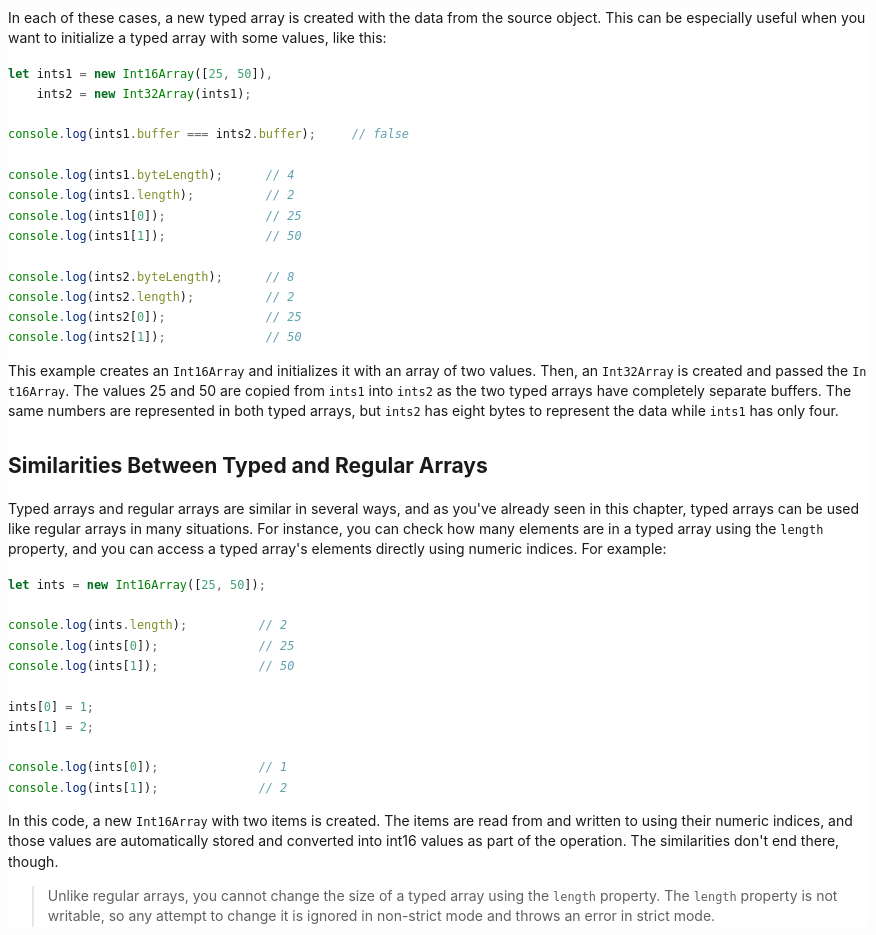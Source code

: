 In each of these cases, a new typed array is created with the data from the source object. This can be especially useful when you want to initialize a typed array with some values, like this:

```js
let ints1 = new Int16Array([25, 50]),
    ints2 = new Int32Array(ints1);

console.log(ints1.buffer === ints2.buffer);     // false

console.log(ints1.byteLength);      // 4
console.log(ints1.length);          // 2
console.log(ints1[0]);              // 25
console.log(ints1[1]);              // 50

console.log(ints2.byteLength);      // 8
console.log(ints2.length);          // 2
console.log(ints2[0]);              // 25
console.log(ints2[1]);              // 50
```

This example creates an `Int16Array` and initializes it with an array of two values. Then, an `Int32Array` is created and passed the `Int16Array`. The values 25 and 50 are copied from `ints1` into `ints2` as the two typed arrays have completely separate buffers. The same numbers are represented in both typed arrays, but `ints2` has eight bytes to represent the data while `ints1` has only four.

## Similarities Between Typed and Regular Arrays

Typed arrays and regular arrays are similar in several ways, and as you've already seen in this chapter, typed arrays can be used like regular arrays in many situations. For instance, you can check how many elements are in a typed array using the `length` property, and you can access a typed array's elements directly using numeric indices. For example:

```js
let ints = new Int16Array([25, 50]);

console.log(ints.length);          // 2
console.log(ints[0]);              // 25
console.log(ints[1]);              // 50

ints[0] = 1;
ints[1] = 2;

console.log(ints[0]);              // 1
console.log(ints[1]);              // 2
```

In this code, a new `Int16Array` with two items is created. The items are read from and written to using their numeric indices, and those values are automatically stored and converted into int16 values as part of the operation. The similarities don't end there, though.

> Unlike regular arrays, you cannot change the size of a typed array using the `length` property. The `length` property is not writable, so any attempt to change it is ignored in non-strict mode and throws an error in strict mode.
